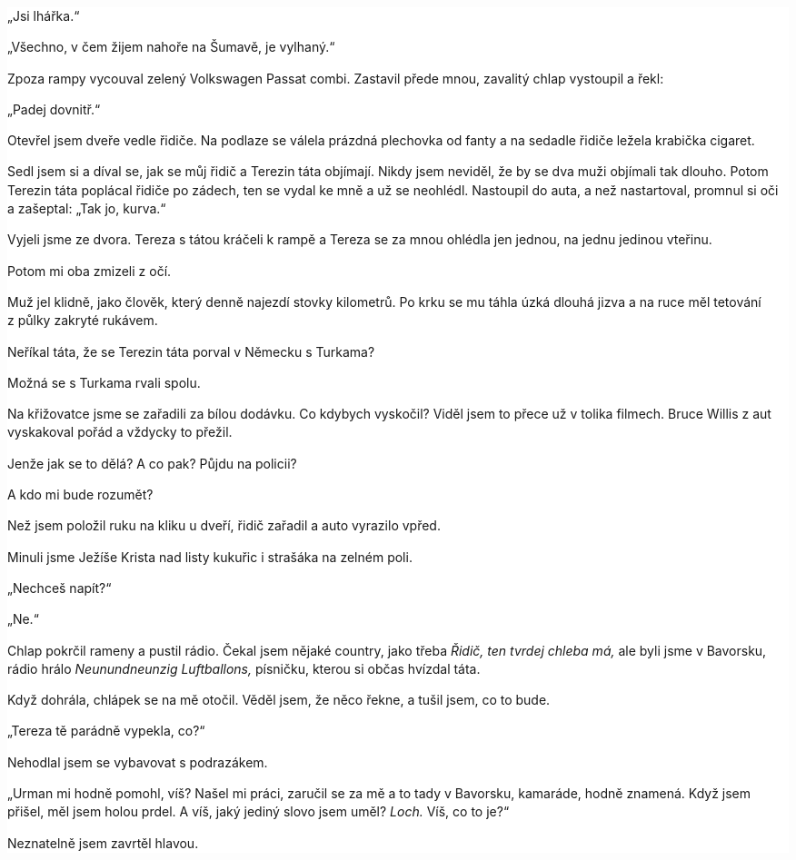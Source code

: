 „Jsi lhářka.“

„Všechno, v čem žijem nahoře na Šumavě, je vylhaný.“

Zpoza rampy vycouval zelený Volkswagen Passat combi. Zastavil přede mnou, zavalitý chlap vystoupil a řekl:

„Padej dovnitř.“

Otevřel jsem dveře vedle řidiče. Na podlaze se válela prázdná plechovka od fanty a na sedadle řidiče ležela krabička cigaret.

Sedl jsem si a díval se, jak se můj řidič a Terezin táta objímají. Nikdy jsem neviděl, že by se dva muži objímali tak dlouho. Potom Terezin táta poplácal řidiče po zádech, ten se vydal ke mně a už se neohlédl. Nastoupil do auta, a než nastartoval, promnul si oči a zašeptal: „Tak jo, kurva.“

Vyjeli jsme ze dvora. Tereza s tátou kráčeli k rampě a Tereza se za mnou ohlédla jen jednou, na jednu jedinou vteřinu.

Potom mi oba zmizeli z očí.

</section>

<section>

Muž jel klidně, jako člověk, který denně najezdí stovky kilometrů. Po krku se mu táhla úzká dlouhá jizva a na ruce měl tetování z půlky zakryté rukávem.

Neříkal táta, že se Terezin táta porval v Německu s Turkama?

Možná se s Turkama rvali spolu.

Na křižovatce jsme se zařadili za bílou dodávku. Co kdybych vyskočil? Viděl jsem to přece už v tolika filmech. Bruce Willis z aut vyskakoval pořád a vždycky to přežil.

Jenže jak se to dělá? A co pak? Půjdu na policii?

A kdo mi bude rozumět?

Než jsem položil ruku na kliku u dveří, řidič zařadil a auto vyrazilo vpřed.

Minuli jsme Ježíše Krista nad listy kukuřic i strašáka na zelném poli.

„Nechceš napít?“

„Ne.“

Chlap pokrčil rameny a pustil rádio. Čekal jsem nějaké country, jako třeba _Řidič, ten tvrdej chleba má,_ ale byli jsme v Bavorsku, rádio hrálo _Neunundneunzig Luftballons,_ písničku, kterou si občas hvízdal táta.

Když dohrála, chlápek se na mě otočil. Věděl jsem, že něco řekne, a tušil jsem, co to bude.

„Tereza tě parádně vypekla, co?“

Nehodlal jsem se vybavovat s podrazákem.

„Urman mi hodně pomohl, víš? Našel mi práci, zaručil se za mě a to tady v Bavorsku, kamaráde, hodně znamená. Když jsem přišel, měl jsem holou prdel. A víš, jaký jediný slovo jsem uměl? _Loch._ Víš, co to je?“

Neznatelně jsem zavrtěl hlavou.
